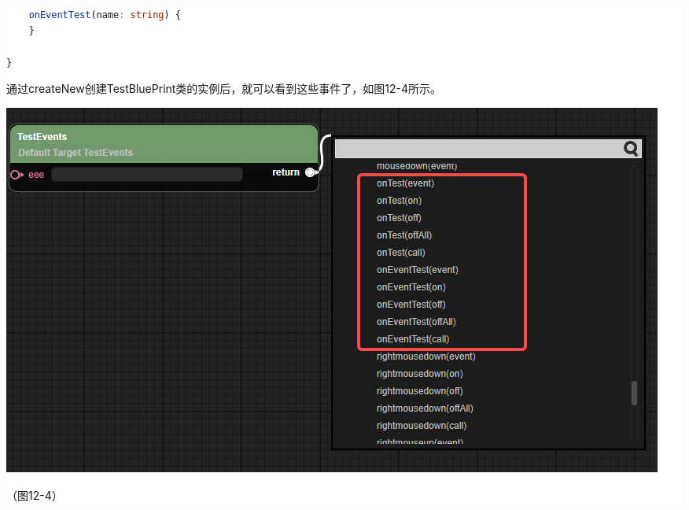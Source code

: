 ```typescript
    onEventTest(name: string) {
    }

}
```

通过createNew创建TestBluePrint类的实例后，就可以看到这些事件了，如图12-4所示。

![12-4](img/12-4.png)

（图12-4）











